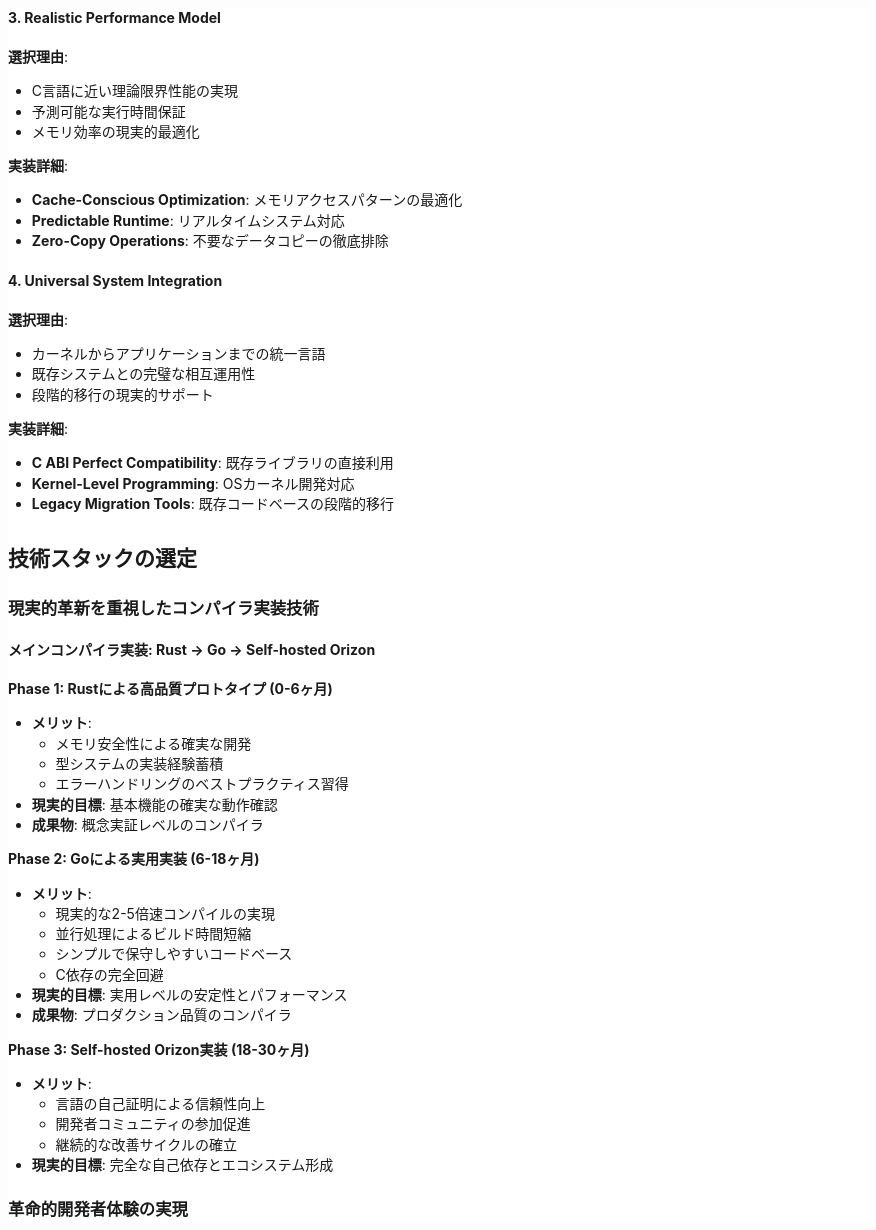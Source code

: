 #### 3. Realistic Performance Model
**選択理由**:
- C言語に近い理論限界性能の実現
- 予測可能な実行時間保証
- メモリ効率の現実的最適化

**実装詳細**:
- **Cache-Conscious Optimization**: メモリアクセスパターンの最適化
- **Predictable Runtime**: リアルタイムシステム対応
- **Zero-Copy Operations**: 不要なデータコピーの徹底排除

#### 4. Universal System Integration
**選択理由**:
- カーネルからアプリケーションまでの統一言語
- 既存システムとの完璧な相互運用性
- 段階的移行の現実的サポート

**実装詳細**:
- **C ABI Perfect Compatibility**: 既存ライブラリの直接利用
- **Kernel-Level Programming**: OSカーネル開発対応
- **Legacy Migration Tools**: 既存コードベースの段階的移行

## 技術スタックの選定

### 現実的革新を重視したコンパイラ実装技術

#### メインコンパイラ実装: **Rust** → **Go** → **Self-hosted Orizon**

**Phase 1: Rustによる高品質プロトタイプ (0-6ヶ月)**
- **メリット**: 
  - メモリ安全性による確実な開発
  - 型システムの実装経験蓄積
  - エラーハンドリングのベストプラクティス習得
- **現実的目標**: 基本機能の確実な動作確認
- **成果物**: 概念実証レベルのコンパイラ

**Phase 2: Goによる実用実装 (6-18ヶ月)**
- **メリット**: 
  - 現実的な2-5倍速コンパイルの実現
  - 並行処理によるビルド時間短縮
  - シンプルで保守しやすいコードベース
  - C依存の完全回避
- **現実的目標**: 実用レベルの安定性とパフォーマンス
- **成果物**: プロダクション品質のコンパイラ

**Phase 3: Self-hosted Orizon実装 (18-30ヶ月)**
- **メリット**: 
  - 言語の自己証明による信頼性向上
  - 開発者コミュニティの参加促進
  - 継続的な改善サイクルの確立
- **現実的目標**: 完全な自己依存とエコシステム形成

### 革命的開発者体験の実現
